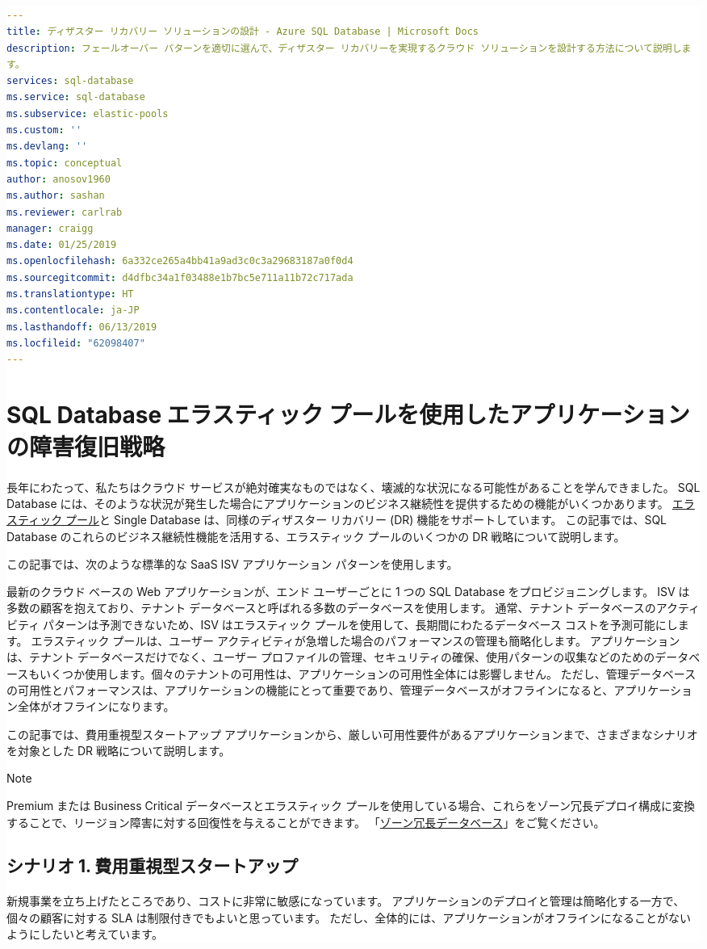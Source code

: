 ```yaml
---
title: ディザスター リカバリー ソリューションの設計 - Azure SQL Database | Microsoft Docs
description: フェールオーバー パターンを適切に選んで、ディザスター リカバリーを実現するクラウド ソリューションを設計する方法について説明します。
services: sql-database
ms.service: sql-database
ms.subservice: elastic-pools
ms.custom: ''
ms.devlang: ''
ms.topic: conceptual
author: anosov1960
ms.author: sashan
ms.reviewer: carlrab
manager: craigg
ms.date: 01/25/2019
ms.openlocfilehash: 6a332ce265a4bb41a9ad3c0c3a29683187a0f0d4
ms.sourcegitcommit: d4dfbc34a1f03488e1b7bc5e711a11b72c717ada
ms.translationtype: HT
ms.contentlocale: ja-JP
ms.lasthandoff: 06/13/2019
ms.locfileid: "62098407"
---
```

# <a name="disaster-recovery-strategies-for-applications-using-sql-database-elastic-pools"></a>SQL Database エラスティック プールを使用したアプリケーションの障害復旧戦略

長年にわたって、私たちはクラウド サービスが絶対確実なものではなく、壊滅的な状況になる可能性があることを学んできました。 SQL Database には、そのような状況が発生した場合にアプリケーションのビジネス継続性を提供するための機能がいくつかあります。 [エラスティック プール](sql-database-elastic-pool.md)と Single Database は、同様のディザスター リカバリー (DR) 機能をサポートしています。 この記事では、SQL Database のこれらのビジネス継続性機能を活用する、エラスティック プールのいくつかの DR 戦略について説明します。

この記事では、次のような標準的な SaaS ISV アプリケーション パターンを使用します。

最新のクラウド ベースの Web アプリケーションが、エンド ユーザーごとに 1 つの SQL Database をプロビジョニングします。 ISV は多数の顧客を抱えており、テナント データベースと呼ばれる多数のデータベースを使用します。 通常、テナント データベースのアクティビティ パターンは予測できないため、ISV はエラスティック プールを使用して、長期間にわたるデータベース コストを予測可能にします。 エラスティック プールは、ユーザー アクティビティが急増した場合のパフォーマンスの管理も簡略化します。 アプリケーションは、テナント データベースだけでなく、ユーザー プロファイルの管理、セキュリティの確保、使用パターンの収集などのためのデータベースもいくつか使用します。個々のテナントの可用性は、アプリケーションの可用性全体には影響しません。 ただし、管理データベースの可用性とパフォーマンスは、アプリケーションの機能にとって重要であり、管理データベースがオフラインになると、アプリケーション全体がオフラインになります。

この記事では、費用重視型スタートアップ アプリケーションから、厳しい可用性要件があるアプリケーションまで、さまざまなシナリオを対象とした DR 戦略について説明します。

> [!NOTE]
> Premium または Business Critical データベースとエラスティック プールを使用している場合、これらをゾーン冗長デプロイ構成に変換することで、リージョン障害に対する回復性を与えることができます。 「[ゾーン冗長データベース](sql-database-high-availability.md)」をご覧ください。

## <a name="scenario-1-cost-sensitive-startup"></a>シナリオ 1. 費用重視型スタートアップ

新規事業を立ち上げたところであり、コストに非常に敏感になっています。  アプリケーションのデプロイと管理は簡略化する一方で、個々の顧客に対する SLA は制限付きでもよいと思っています。 ただし、全体的には、アプリケーションがオフラインになることがないようにしたいと考えています。
